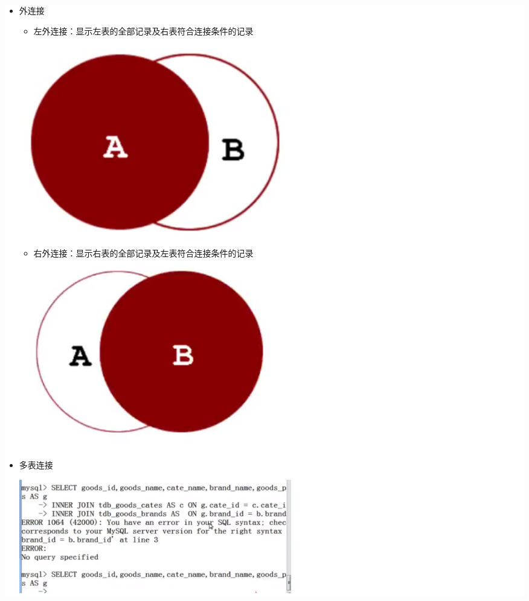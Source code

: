 * 外连接

  - 左外连接：显示左表的全部记录及右表符合连接条件的记录

  <img src="./imgs/46.png" width="450px"/>

  - 右外连接：显示右表的全部记录及左表符合连接条件的记录

  <img src="./imgs/47.png" width="450px"/>

* 多表连接

  <img src="./imgs/48.png" width="450px"/>